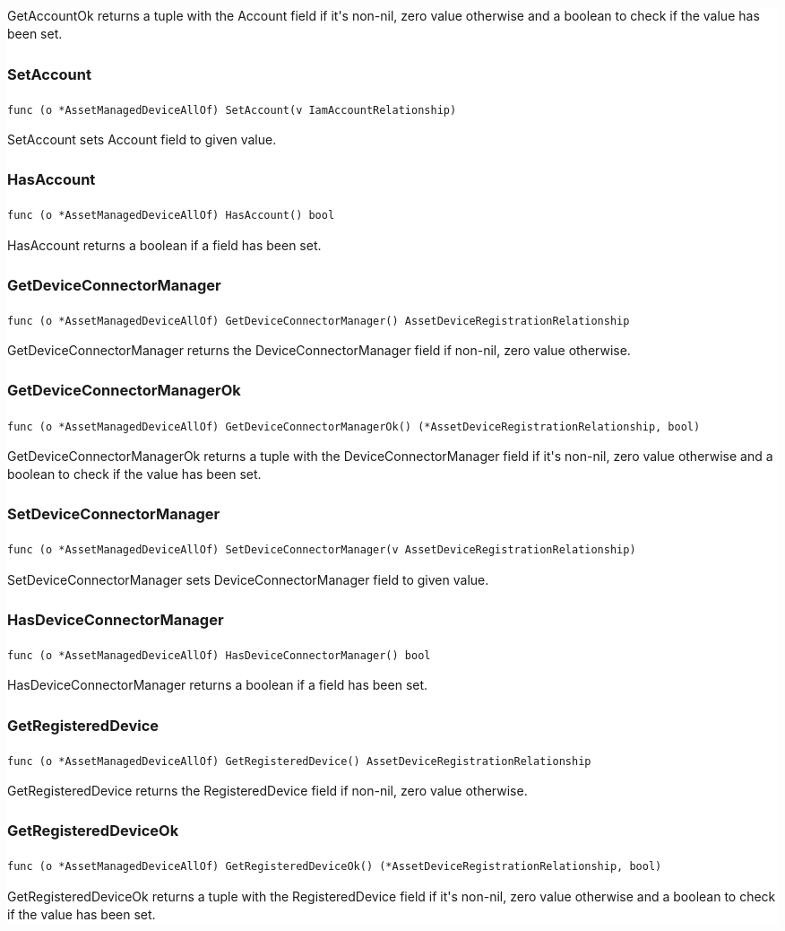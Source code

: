 GetAccountOk returns a tuple with the Account field if it's non-nil, zero value otherwise
and a boolean to check if the value has been set.

### SetAccount

`func (o *AssetManagedDeviceAllOf) SetAccount(v IamAccountRelationship)`

SetAccount sets Account field to given value.

### HasAccount

`func (o *AssetManagedDeviceAllOf) HasAccount() bool`

HasAccount returns a boolean if a field has been set.

### GetDeviceConnectorManager

`func (o *AssetManagedDeviceAllOf) GetDeviceConnectorManager() AssetDeviceRegistrationRelationship`

GetDeviceConnectorManager returns the DeviceConnectorManager field if non-nil, zero value otherwise.

### GetDeviceConnectorManagerOk

`func (o *AssetManagedDeviceAllOf) GetDeviceConnectorManagerOk() (*AssetDeviceRegistrationRelationship, bool)`

GetDeviceConnectorManagerOk returns a tuple with the DeviceConnectorManager field if it's non-nil, zero value otherwise
and a boolean to check if the value has been set.

### SetDeviceConnectorManager

`func (o *AssetManagedDeviceAllOf) SetDeviceConnectorManager(v AssetDeviceRegistrationRelationship)`

SetDeviceConnectorManager sets DeviceConnectorManager field to given value.

### HasDeviceConnectorManager

`func (o *AssetManagedDeviceAllOf) HasDeviceConnectorManager() bool`

HasDeviceConnectorManager returns a boolean if a field has been set.

### GetRegisteredDevice

`func (o *AssetManagedDeviceAllOf) GetRegisteredDevice() AssetDeviceRegistrationRelationship`

GetRegisteredDevice returns the RegisteredDevice field if non-nil, zero value otherwise.

### GetRegisteredDeviceOk

`func (o *AssetManagedDeviceAllOf) GetRegisteredDeviceOk() (*AssetDeviceRegistrationRelationship, bool)`

GetRegisteredDeviceOk returns a tuple with the RegisteredDevice field if it's non-nil, zero value otherwise
and a boolean to check if the value has been set.

